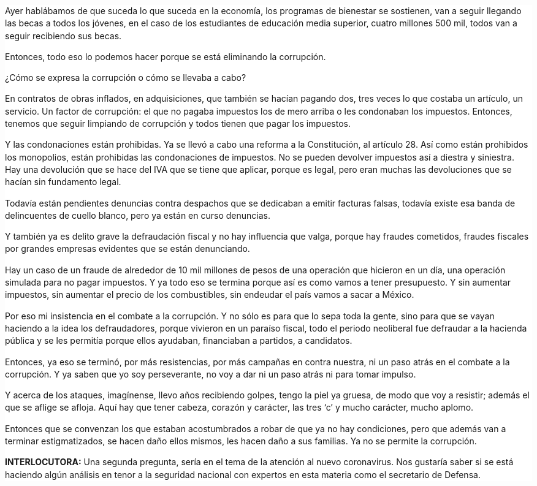 Ayer hablábamos de que suceda lo que suceda en la economía, los programas de
bienestar se sostienen, van a seguir llegando las becas a todos los jóvenes,
en el caso de los estudiantes de educación media superior, cuatro millones 500
mil, todos van a seguir recibiendo sus becas.

Entonces, todo eso lo podemos hacer porque se está eliminando la corrupción.

¿Cómo se expresa la corrupción o cómo se llevaba a cabo?

En contratos de obras inflados, en adquisiciones, que también se hacían
pagando dos, tres veces lo que costaba un artículo, un servicio. Un factor de
corrupción: el que no pagaba impuestos los de mero arriba o les condonaban los
impuestos. Entonces, tenemos que seguir limpiando de corrupción y todos tienen
que pagar los impuestos.

Y las condonaciones están prohibidas. Ya se llevó a cabo una reforma a la
Constitución, al artículo 28. Así como están prohibidos los monopolios, están
prohibidas las condonaciones de impuestos. No se pueden devolver impuestos así
a diestra y siniestra. Hay una devolución que se hace del IVA que se tiene que
aplicar, porque es legal, pero eran muchas las devoluciones que se hacían sin
fundamento legal.

Todavía están pendientes denuncias contra despachos que se dedicaban a emitir
facturas falsas, todavía existe esa banda de delincuentes de cuello blanco,
pero ya están en curso denuncias.

Y también ya es delito grave la defraudación fiscal y no hay influencia que
valga, porque hay fraudes cometidos, fraudes fiscales por grandes empresas
evidentes que se están denunciando.

Hay un caso de un fraude de alrededor de 10 mil millones de pesos de una
operación que hicieron en un día, una operación simulada para no pagar
impuestos. Y ya todo eso se termina porque así es como vamos a tener
presupuesto. Y sin aumentar impuestos, sin aumentar el precio de los
combustibles, sin endeudar el país vamos a sacar a México.

Por eso mi insistencia en el combate a la corrupción. Y no sólo es para que lo
sepa toda la gente, sino para que se vayan haciendo a la idea los
defraudadores, porque vivieron en un paraíso fiscal, todo el periodo
neoliberal fue defraudar a la hacienda pública y se les permitía porque ellos
ayudaban, financiaban a partidos, a candidatos.

Entonces, ya eso se terminó, por más resistencias, por más campañas en contra
nuestra, ni un paso atrás en el combate a la corrupción. Y ya saben que yo soy
perseverante, no voy a dar ni un paso atrás ni para tomar impulso.

Y acerca de los ataques, imagínense, llevo años recibiendo golpes, tengo la
piel ya gruesa, de modo que voy a resistir; además el que se aflige se afloja.
Aquí hay que tener cabeza, corazón y carácter, las tres ‘c’ y mucho carácter,
mucho aplomo.

Entonces que se convenzan los que estaban acostumbrados a robar de que ya no
hay condiciones, pero que además van a terminar estigmatizados, se hacen daño
ellos mismos, les hacen daño a sus familias. Ya no se permite la corrupción.

**INTERLOCUTORA:** Una segunda pregunta, sería en el tema de la atención al
nuevo coronavirus. Nos gustaría saber si se está haciendo algún análisis en
tenor a la seguridad nacional con expertos en esta materia como el secretario
de Defensa.
